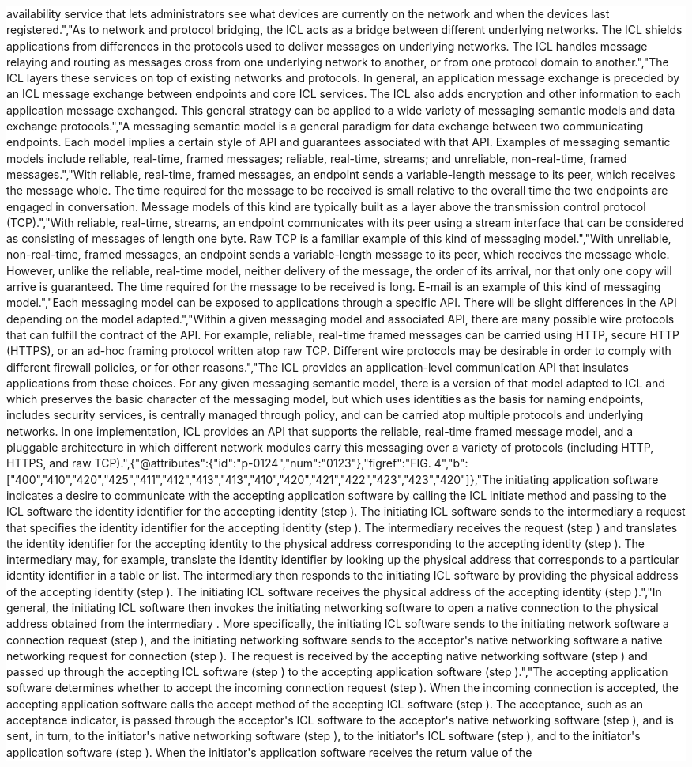 availability service that lets administrators see what devices are currently on the network and when the devices last registered.","As to network and protocol bridging, the ICL acts as a bridge between different underlying networks. The ICL shields applications from differences in the protocols used to deliver messages on underlying networks. The ICL handles message relaying and routing as messages cross from one underlying network to another, or from one protocol domain to another.","The ICL layers these services on top of existing networks and protocols. In general, an application message exchange is preceded by an ICL message exchange between endpoints and core ICL services. The ICL also adds encryption and other information to each application message exchanged. This general strategy can be applied to a wide variety of messaging semantic models and data exchange protocols.","A messaging semantic model is a general paradigm for data exchange between two communicating endpoints. Each model implies a certain style of API and guarantees associated with that API. Examples of messaging semantic models include reliable, real-time, framed messages; reliable, real-time, streams; and unreliable, non-real-time, framed messages.","With reliable, real-time, framed messages, an endpoint sends a variable-length message to its peer, which receives the message whole. The time required for the message to be received is small relative to the overall time the two endpoints are engaged in conversation. Message models of this kind are typically built as a layer above the transmission control protocol (TCP).","With reliable, real-time, streams, an endpoint communicates with its peer using a stream interface that can be considered as consisting of messages of length one byte. Raw TCP is a familiar example of this kind of messaging model.","With unreliable, non-real-time, framed messages, an endpoint sends a variable-length message to its peer, which receives the message whole. However, unlike the reliable, real-time model, neither delivery of the message, the order of its arrival, nor that only one copy will arrive is guaranteed. The time required for the message to be received is long. E-mail is an example of this kind of messaging model.","Each messaging model can be exposed to applications through a specific API. There will be slight differences in the API depending on the model adapted.","Within a given messaging model and associated API, there are many possible wire protocols that can fulfill the contract of the API. For example, reliable, real-time framed messages can be carried using HTTP, secure HTTP (HTTPS), or an ad-hoc framing protocol written atop raw TCP. Different wire protocols may be desirable in order to comply with different firewall policies, or for other reasons.","The ICL provides an application-level communication API that insulates applications from these choices. For any given messaging semantic model, there is a version of that model adapted to ICL and which preserves the basic character of the messaging model, but which uses identities as the basis for naming endpoints, includes security services, is centrally managed through policy, and can be carried atop multiple protocols and underlying networks. In one implementation, ICL provides an API that supports the reliable, real-time framed message model, and a pluggable architecture in which different network modules carry this messaging over a variety of protocols (including HTTP, HTTPS, and raw TCP).",{"@attributes":{"id":"p-0124","num":"0123"},"figref":"FIG. 4","b":["400","410","420","425","411","412","413","413","410","420","421","422","423","423","420"]},"The initiating application software  indicates a desire to communicate with the accepting application software  by calling the ICL initiate method and passing to the ICL software  the identity identifier for the accepting identity  (step ). The initiating ICL software  sends to the intermediary  a request that specifies the identity identifier for the accepting identity  (step ). The intermediary  receives the request (step ) and translates the identity identifier for the accepting identity  to the physical address corresponding to the accepting identity  (step ). The intermediary  may, for example, translate the identity identifier by looking up the physical address that corresponds to a particular identity identifier in a table or list. The intermediary  then responds to the initiating ICL software  by providing the physical address of the accepting identity (step ). The initiating ICL software  receives the physical address of the accepting identity (step ).","In general, the initiating ICL software  then invokes the initiating networking software  to open a native connection to the physical address obtained from the intermediary . More specifically, the initiating ICL software  sends to the initiating network software  a connection request (step ), and the initiating networking software  sends to the acceptor's native networking software  a native networking request for connection (step ). The request is received by the accepting native networking software  (step ) and passed up through the accepting ICL software  (step ) to the accepting application software  (step ).","The accepting application software  determines whether to accept the incoming connection request (step ). When the incoming connection is accepted, the accepting application software  calls the accept method of the accepting ICL software  (step ). The acceptance, such as an acceptance indicator, is passed through the acceptor's ICL software  to the acceptor's native networking software  (step ), and is sent, in turn, to the initiator's native networking software  (step ), to the initiator's ICL software  (step ), and to the initiator's application software  (step ). When the initiator's application software  receives the return value of the